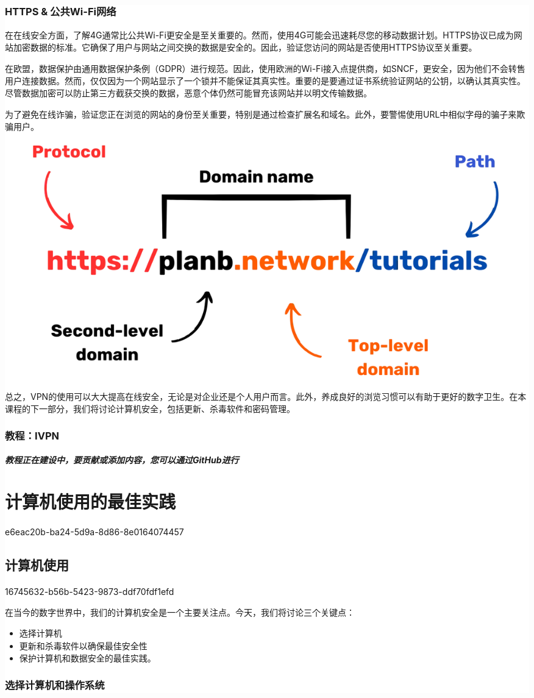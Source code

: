### HTTPS & 公共Wi-Fi网络

在在线安全方面，了解4G通常比公共Wi-Fi更安全是至关重要的。然而，使用4G可能会迅速耗尽您的移动数据计划。HTTPS协议已成为网站加密数据的标准。它确保了用户与网站之间交换的数据是安全的。因此，验证您访问的网站是否使用HTTPS协议至关重要。

在欧盟，数据保护由通用数据保护条例（GDPR）进行规范。因此，使用欧洲的Wi-Fi接入点提供商，如SNCF，更安全，因为他们不会转售用户连接数据。然而，仅仅因为一个网站显示了一个锁并不能保证其真实性。重要的是要通过证书系统验证网站的公钥，以确认其真实性。尽管数据加密可以防止第三方截获交换的数据，恶意个体仍然可能冒充该网站并以明文传输数据。

为了避免在线诈骗，验证您正在浏览的网站的身份至关重要，特别是通过检查扩展名和域名。此外，要警惕使用URL中相似字母的骗子来欺骗用户。
![](assets/en/10.webp)
总之，VPN的使用可以大大提高在线安全，无论是对企业还是个人用户而言。此外，养成良好的浏览习惯可以有助于更好的数字卫生。在本课程的下一部分，我们将讨论计算机安全，包括更新、杀毒软件和密码管理。

### 教程：IVPN

**_教程正在建设中，要贡献或添加内容，您可以通过GitHub进行_**

# 计算机使用的最佳实践

<partId>e6eac20b-ba24-5d9a-8d86-8e0164074457</partId>

## 计算机使用

<chapterId>16745632-b56b-5423-9873-ddf70fdf1efd</chapterId>

在当今的数字世界中，我们的计算机安全是一个主要关注点。今天，我们将讨论三个关键点：

- 选择计算机
- 更新和杀毒软件以确保最佳安全性
- 保护计算机和数据安全的最佳实践。

### 选择计算机和操作系统
